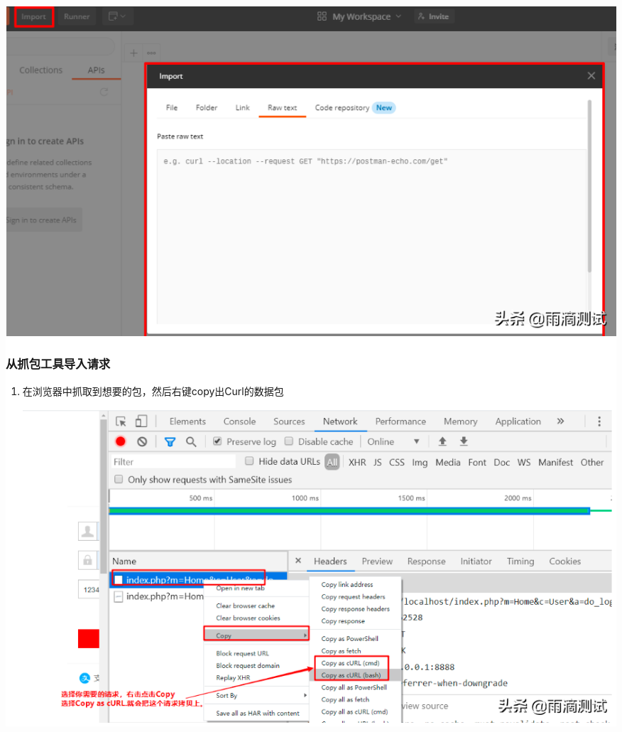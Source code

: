 ![一文带你全面解析postman工具的使用（效率篇）](Postman.assets/3c846d757b774d4eb1907831b54da6ed.png)

### 从抓包工具导入请求

1. 在浏览器中抓取到想要的包，然后右键copy出Curl的数据包

   ![一文带你全面解析postman工具的使用（效率篇）](Postman.assets/f686394d685b4e0b8d6699f1681c0afd.png)
